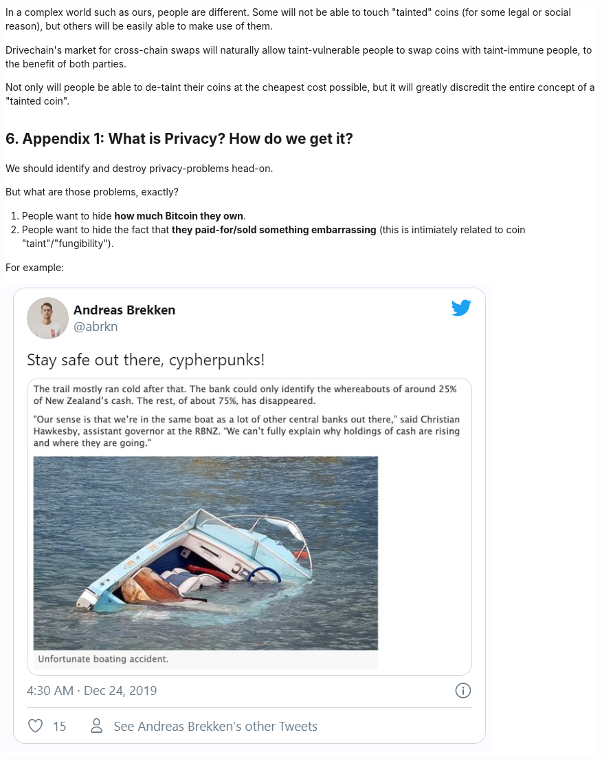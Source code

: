 In a complex world such as ours, people are different. Some will not be able to touch "tainted" coins (for some legal or social reason), but others will be easily able to make use of them.

Drivechain's market for cross-chain swaps will naturally allow taint-vulnerable people to swap coins with taint-immune people, to the benefit of both parties.

Not only will people be able to de-taint their coins at the cheapest cost possible, but it will greatly discredit the entire concept of a "tainted coin".


## 6. Appendix 1: What is Privacy? How do we get it?

We should identify and destroy privacy-problems head-on.

But what are those problems, exactly?

1. People want to hide **how much Bitcoin they own**.
2. People want to hide the fact that **they paid-for/sold something embarrassing** (this is intimiately related to coin "taint"/"fungibility").

For example:

![image](/images/lost-coins-meme.png)
